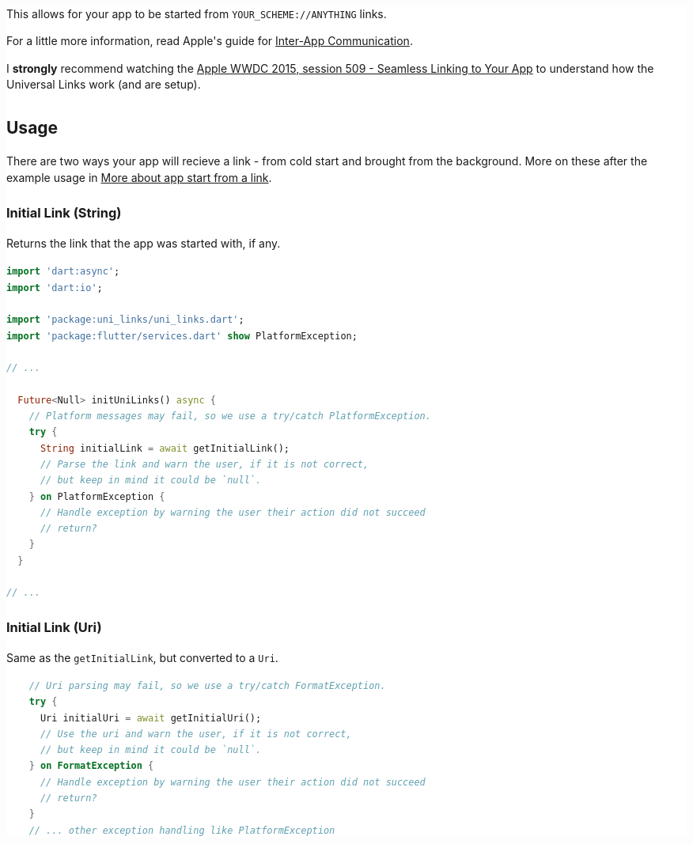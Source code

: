 This allows for your app to be started from `YOUR_SCHEME://ANYTHING` links.

For a little more information, read Apple's guide for
[Inter-App Communication](https://developer.apple.com/library/content/documentation/iPhone/Conceptual/iPhoneOSProgrammingGuide/Inter-AppCommunication/Inter-AppCommunication.html).

I **strongly** recommend watching the [Apple WWDC 2015, session 509 - Seamless Linking to Your App](https://developer.apple.com/videos/play/wwdc2015/509/) to understand how the Universal Links work (and are setup).


## Usage

There are two ways your app will recieve a link - from cold start and brought
from the background. More on these after the example usage in
[More about app start from a link](#more-about-app-start-from-a-link).

### Initial Link (String)

Returns the link that the app was started with, if any.

```dart
import 'dart:async';
import 'dart:io';

import 'package:uni_links/uni_links.dart';
import 'package:flutter/services.dart' show PlatformException;

// ...

  Future<Null> initUniLinks() async {
    // Platform messages may fail, so we use a try/catch PlatformException.
    try {
      String initialLink = await getInitialLink();
      // Parse the link and warn the user, if it is not correct,
      // but keep in mind it could be `null`.
    } on PlatformException {
      // Handle exception by warning the user their action did not succeed
      // return?
    }
  }

// ...
```


### Initial Link (Uri)

Same as the `getInitialLink`, but converted to a `Uri`.

```dart
    // Uri parsing may fail, so we use a try/catch FormatException.
    try {
      Uri initialUri = await getInitialUri();
      // Use the uri and warn the user, if it is not correct,
      // but keep in mind it could be `null`.
    } on FormatException {
      // Handle exception by warning the user their action did not succeed
      // return?
    }
    // ... other exception handling like PlatformException
```
